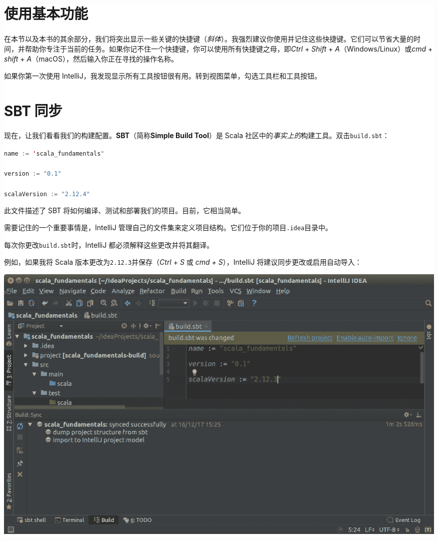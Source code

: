 # 使用基本功能

在本节以及本书的其余部分，我们将突出显示一些关键的快捷键（*斜体*）。我强烈建议你使用并记住这些快捷键。它们可以节省大量的时间，并帮助你专注于当前的任务。如果你记不住一个快捷键，你可以使用所有快捷键之母，即*Ctrl* + *Shift* + *A*（Windows/Linux）或*cmd* + *shift* + *A*（macOS），然后输入你正在寻找的操作名称。

如果你第一次使用 IntelliJ，我发现显示所有工具按钮很有用。转到视图菜单，勾选工具栏和工具按钮。

# SBT 同步

现在，让我们看看我们的构建配置。**SBT**（简称**Simple Build Tool**）是 Scala 社区中的*事实上的*构建工具。双击`build.sbt`：

```java
name := 'scala_fundamentals"

version := "0.1"

scalaVersion := "2.12.4"
```

此文件描述了 SBT 将如何编译、测试和部署我们的项目。目前，它相当简单。

需要记住的一个重要事情是，IntelliJ 管理自己的文件集来定义项目结构。它们位于你的项目`.idea`目录中。

每次你更改`build.sbt`时，IntelliJ 都必须解释这些更改并将其翻译。

例如，如果我将 Scala 版本更改为`2.12.3`并保存（*Ctrl* + *S* 或 *cmd + S*），IntelliJ 将建议同步更改或启用自动导入：

![图片](img/f62ef11e-9c53-4824-8565-37ed0b176394.png)
